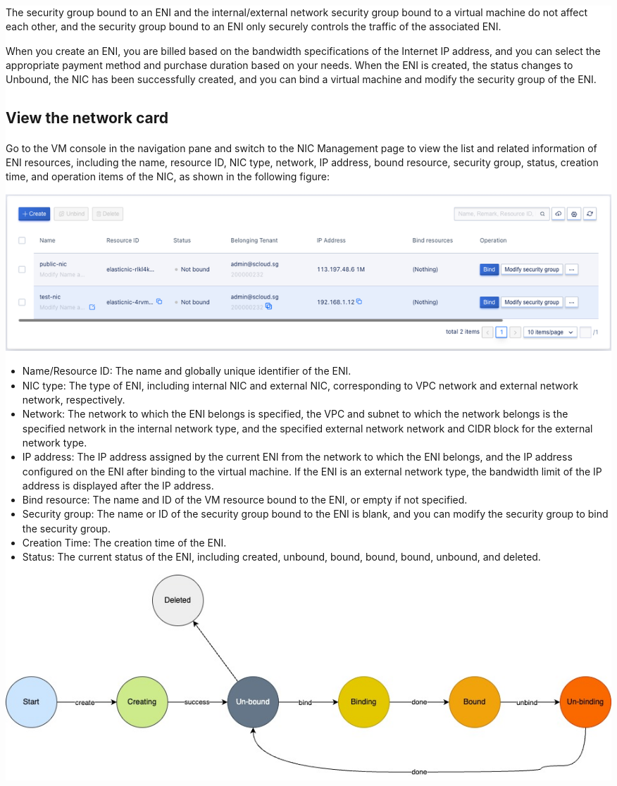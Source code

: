 The security group bound to an ENI and the internal/external network security group bound to a virtual machine do not affect each other, and the security group bound to an ENI only securely controls the traffic of the associated ENI.

When you create an ENI, you are billed based on the bandwidth specifications of the Internet IP address, and you can select the appropriate payment method and purchase duration based on your needs. When the ENI is created, the status changes to Unbound, the NIC has been successfully created, and you can bind a virtual machine and modify the security group of the ENI.

## View the network card
Go to the VM console in the navigation pane and switch to the NIC Management page to view the list and related information of ENI resources, including the name, resource ID, NIC type, network, IP address, bound resource, security group, status, creation time, and operation items of the NIC, as shown in the following figure:

![1](/assets/images/user-guide/user-guide-47.png)

- Name/Resource ID: The name and globally unique identifier of the ENI.
- NIC type: The type of ENI, including internal NIC and external NIC, corresponding to VPC network and external network network, respectively.
- Network: The network to which the ENI belongs is specified, the VPC and subnet to which the network belongs is the specified network in the internal network type, and the specified external network network and CIDR block for the external network type.
- IP address: The IP address assigned by the current ENI from the network to which the ENI belongs, and the IP address configured on the ENI after binding to the virtual machine. If the ENI is an external network type, the bandwidth limit of the IP address is displayed after the IP address.
- Bind resource: The name and ID of the VM resource bound to the ENI, or empty if not specified.
- Security group: The name or ID of the security group bound to the ENI is blank, and you can modify the security group to bind the security group.
- Creation Time: The creation time of the ENI.
- Status: The current status of the ENI, including created, unbound, bound, bound, bound, unbound, and deleted.

![1](/assets/images/product-functional-architecture-5.jpg)
